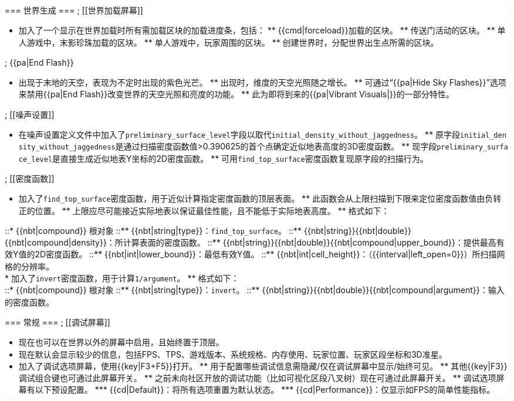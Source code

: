 === 世界生成 ===
; [[世界加载屏幕]]
* 加入了一个显示在世界加载时所有需加载区块的加载进度条，包括：
  ** {{cmd|forceload}}加载的区块。
  ** 传送门活动的区块。
  ** 单人游戏中，末影珍珠加载的区块。
  ** 单人游戏中，玩家周围的区块。
  ** 创建世界时，分配世界出生点所需的区块。

; {{pa|End Flash}}
* 出现于末地的天空，表现为不定时出现的紫色光芒。
  ** 出现时，维度的天空光照随之增长。
  ** 可通过“{{pa|Hide Sky Flashes}}”选项来禁用{{pa|End Flash}}改变世界的天空光照和亮度的功能。
  ** 此为即将到来的{{pa|Vibrant Visuals|}}的一部分特性。

; [[噪声设置]]
* 在噪声设置定义文件中加入了<code>preliminary_surface_level</code>字段以取代<code>initial_density_without_jaggedness</code>。
  ** 原字段<code>initial_density_without_jaggedness</code>是通过扫描密度函数值>0.390625的首个点确定近似地表高度的3D密度函数。
  ** 现字段<code>preliminary_surface_level</code>是直接生成近似地表Y坐标的2D密度函数。
  ** 可用<code>find_top_surface</code>密度函数复现原字段的扫描行为。

; [[密度函数]]
* 加入了<code>find_top_surface</code>密度函数，用于近似计算指定密度函数的顶层表面。
  ** 此函数会从上限扫描到下限来定位密度函数值由负转正的位置。
  ** 上限应尽可能接近实际地表以保证最佳性能，且不能低于实际地表高度。
  ** 格式如下：
<div class="treeview">
::* {{nbt|compound}} 根对象
::** {{nbt|string|type}}：<code>find_top_surface</code>。
::** {{nbt|string}}{{nbt|double}}{{nbt|compound|density}}：所计算表面的密度函数。
::** {{nbt|string}}{{nbt|double}}{{nbt|compound|upper_bound}}：提供最高有效Y值的2D密度函数。
::** {{nbt|int|lower_bound}}：最低有效Y值。
::** {{nbt|int|cell_height}}：（{{interval|left_open=0}}）所扫描网格的分辨率。
</div>
* 加入了<code>invert</code>密度函数，用于计算<code>1/argument</code>。
** 格式如下：
<div class="treeview">
::* {{nbt|compound}} 根对象
::** {{nbt|string|type}}：<code>invert</code>。
::** {{nbt|string}}{{nbt|double}}{{nbt|compound|argument}}：输入的密度函数。
</div>

=== 常规 ===
; [[调试屏幕]]
* 现在也可以在世界以外的屏幕中启用，且始终置于顶层。
* 现在默认会显示较少的信息，包括FPS、TPS、游戏版本、系统规格、内存使用、玩家位置、玩家区段坐标和3D准星。
* 加入了调试选项屏幕，使用{{key|F3+F5}}打开。
  ** 用于配置哪些调试信息需隐藏/仅在调试屏幕中显示/始终可见。
  ** 其他{{key|F3}}调试组合键也可通过此屏幕开关。
  ** 之前未向社区开放的调试功能（比如可视化区段八叉树）现在可通过此屏幕开关。
  ** 调试选项屏幕有以下预设配置。
  *** {{cd|Default}}：将所有选项重置为默认状态。
  *** {{cd|Performance}}：仅显示如FPS的简单性能指标。
